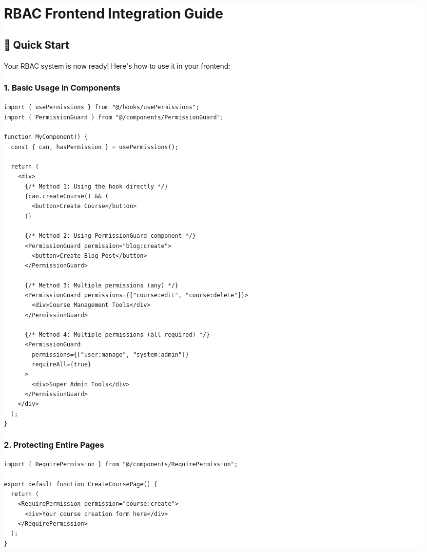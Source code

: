 # RBAC Frontend Integration Guide

## 🚀 Quick Start

Your RBAC system is now ready! Here's how to use it in your frontend:

### 1. Basic Usage in Components

```tsx
import { usePermissions } from "@/hooks/usePermissions";
import { PermissionGuard } from "@/components/PermissionGuard";

function MyComponent() {
  const { can, hasPermission } = usePermissions();

  return (
    <div>
      {/* Method 1: Using the hook directly */}
      {can.createCourse() && (
        <button>Create Course</button>
      )}

      {/* Method 2: Using PermissionGuard component */}
      <PermissionGuard permission="blog:create">
        <button>Create Blog Post</button>
      </PermissionGuard>

      {/* Method 3: Multiple permissions (any) */}
      <PermissionGuard permissions={["course:edit", "course:delete"]}>
        <div>Course Management Tools</div>
      </PermissionGuard>

      {/* Method 4: Multiple permissions (all required) */}
      <PermissionGuard 
        permissions={["user:manage", "system:admin"]} 
        requireAll={true}
      >
        <div>Super Admin Tools</div>
      </PermissionGuard>
    </div>
  );
}
```

### 2. Protecting Entire Pages

```tsx
import { RequirePermission } from "@/components/RequirePermission";

export default function CreateCoursePage() {
  return (
    <RequirePermission permission="course:create">
      <div>Your course creation form here</div>
    </RequirePermission>
  );
}
```
